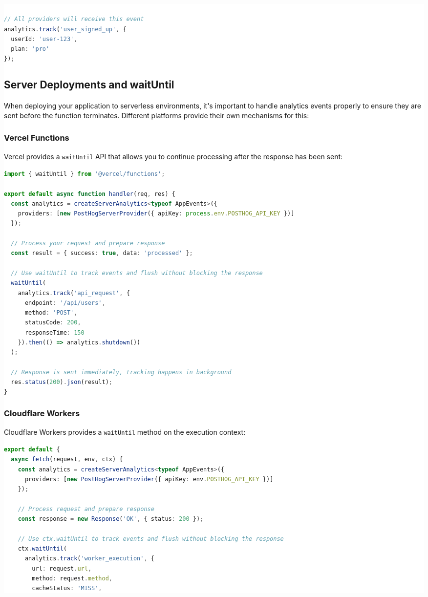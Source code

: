 ```typescript

// All providers will receive this event
analytics.track('user_signed_up', {
  userId: 'user-123',
  plan: 'pro'
});
```

## Server Deployments and waitUntil

When deploying your application to serverless environments, it's important to handle analytics events properly to ensure they are sent before the function terminates. Different platforms provide their own mechanisms for this:

### Vercel Functions

Vercel provides a `waitUntil` API that allows you to continue processing after the response has been sent:

```typescript
import { waitUntil } from '@vercel/functions';

export default async function handler(req, res) {
  const analytics = createServerAnalytics<typeof AppEvents>({
    providers: [new PostHogServerProvider({ apiKey: process.env.POSTHOG_API_KEY })]
  });

  // Process your request and prepare response
  const result = { success: true, data: 'processed' };

  // Use waitUntil to track events and flush without blocking the response
  waitUntil(
    analytics.track('api_request', {
      endpoint: '/api/users',
      method: 'POST',
      statusCode: 200,
      responseTime: 150
    }).then(() => analytics.shutdown())
  );

  // Response is sent immediately, tracking happens in background
  res.status(200).json(result);
}
```

### Cloudflare Workers

Cloudflare Workers provides a `waitUntil` method on the execution context:

```typescript
export default {
  async fetch(request, env, ctx) {
    const analytics = createServerAnalytics<typeof AppEvents>({
      providers: [new PostHogServerProvider({ apiKey: env.POSTHOG_API_KEY })]
    });

    // Process request and prepare response
    const response = new Response('OK', { status: 200 });

    // Use ctx.waitUntil to track events and flush without blocking the response
    ctx.waitUntil(
      analytics.track('worker_execution', {
        url: request.url,
        method: request.method,
        cacheStatus: 'MISS',
```